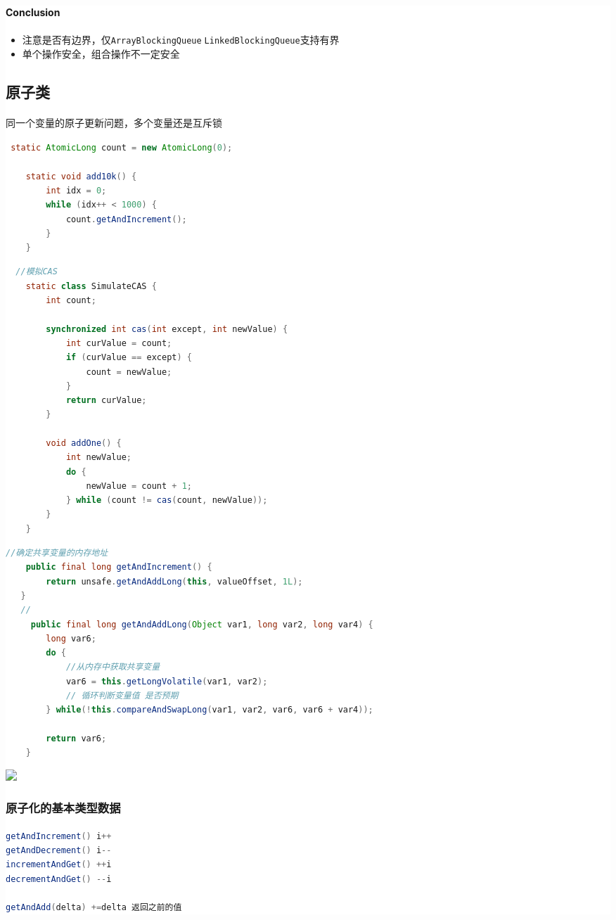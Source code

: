 #### Conclusion
* 注意是否有边界，仅`ArrayBlockingQueue` `LinkedBlockingQueue`支持有界
* 单个操作安全，组合操作不一定安全
## 原子类
同一个变量的原子更新问题，多个变量还是互斥锁
```java
 static AtomicLong count = new AtomicLong(0);

    static void add10k() {
        int idx = 0;
        while (idx++ < 1000) {
            count.getAndIncrement();
        }
    }
```
```java
  //模拟CAS
    static class SimulateCAS {
        int count;

        synchronized int cas(int except, int newValue) {
            int curValue = count;
            if (curValue == except) {
                count = newValue;
            }
            return curValue;
        }

        void addOne() {
            int newValue;
            do {
                newValue = count + 1;
            } while (count != cas(count, newValue));
        }
    }
```
```java
//确定共享变量的内存地址 
    public final long getAndIncrement() {
        return unsafe.getAndAddLong(this, valueOffset, 1L);
   }
   //
     public final long getAndAddLong(Object var1, long var2, long var4) {
        long var6;
        do {
            //从内存中获取共享变量
            var6 = this.getLongVolatile(var1, var2);
            // 循环判断变量值 是否预期
        } while(!this.compareAndSwapLong(var1, var2, var6, var6 + var4));

        return var6;
    }
```
![](https://raw.githubusercontent.com/BlissSeven/image/master/java/2021/02/23/20-31-23-c7f354fb7ce9aa1fe07d0d283496df53-20210223203123-5ef820.png)
### 原子化的基本类型数据
```java
getAndIncrement() i++
getAndDecrement() i--
incrementAndGet() ++i
decrementAndGet() --i

getAndAdd(delta) +=delta 返回之前的值
```